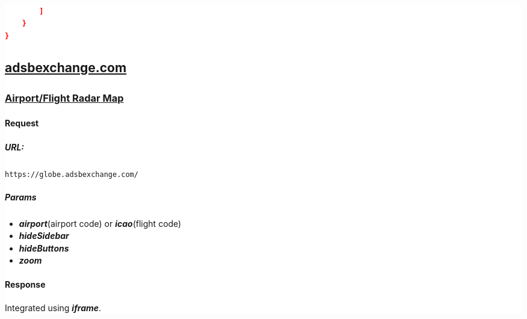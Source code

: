 ```json
        ]
    }
}
```



## [adsbexchange.com](https://www.adsbexchange.com/)

### [Airport/Flight Radar Map](https://www.adsbexchange.com/map-help/)

#### Request

##### URL:

```
https://globe.adsbexchange.com/
```

##### Params

- ***airport***(airport code) or ***icao***(flight code)
- ***hideSidebar***
- ***hideButtons***
- ***zoom***

#### Response

Integrated using ***iframe***.

